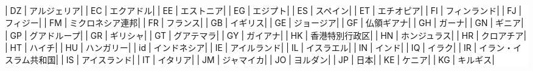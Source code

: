 | DZ | アルジェリア|
| EC | エクアドル|
| EE | エストニア|
| EG | エジプト|
| ES | スペイン|
| ET | エチオピア|
| FI | フィンランド|
| FJ | フィジー|
| FM | ミクロネシア連邦|
| FR | フランス|
| GB | イギリス|
| GE | ジョージア|
| GF | 仏領ギアナ|
| GH | ガーナ|
| GN | ギニア|
| GP | グアドループ|
| GR | ギリシャ|
| GT | グアテマラ|
| GY | ガイアナ|
| HK | 香港特別行政区|
| HN | ホンジュラス|
| HR | クロアチア|
| HT | ハイチ|
| HU | ハンガリー|
| id | インドネシア|
| IE | アイルランド|
| IL | イスラエル|
| IN | インド|
| IQ | イラク|
| IR | イラン・イスラム共和国|
| IS | アイスランド|
| IT | イタリア|
| JM | ジャマイカ|
| JO | ヨルダン|
| JP | 日本|
| KE | ケニア|
| KG | キルギス|